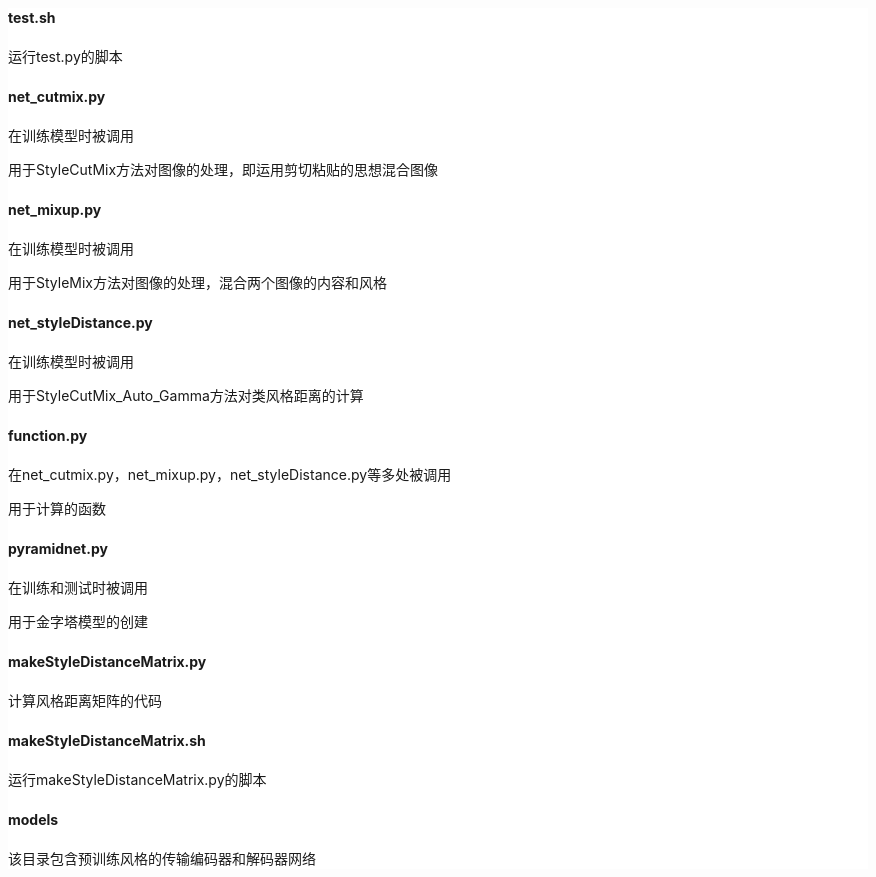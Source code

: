 #### test.sh

运行test.py的脚本

#### net_cutmix.py

在训练模型时被调用

用于StyleCutMix方法对图像的处理，即运用剪切粘贴的思想混合图像

#### net_mixup.py

在训练模型时被调用

用于StyleMix方法对图像的处理，混合两个图像的内容和风格

#### net_styleDistance.py

在训练模型时被调用

用于StyleCutMix_Auto_Gamma方法对类风格距离的计算

#### function.py

在net_cutmix.py，net_mixup.py，net_styleDistance.py等多处被调用

用于计算的函数

#### pyramidnet.py

在训练和测试时被调用

用于金字塔模型的创建

#### makeStyleDistanceMatrix.py 

计算风格距离矩阵的代码

#### makeStyleDistanceMatrix.sh

运行makeStyleDistanceMatrix.py的脚本

#### models

该目录包含预训练风格的传输编码器和解码器网络